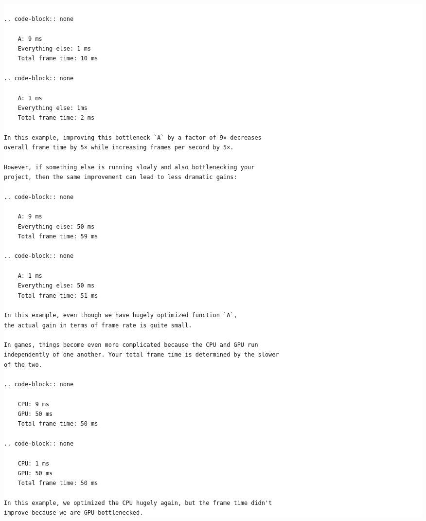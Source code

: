 ~~~~~~~~~~~~~~~~~~~~~~~~

.. code-block:: none

    A: 9 ms
    Everything else: 1 ms
    Total frame time: 10 ms

.. code-block:: none

    A: 1 ms
    Everything else: 1ms
    Total frame time: 2 ms

In this example, improving this bottleneck `A` by a factor of 9× decreases
overall frame time by 5× while increasing frames per second by 5×.

However, if something else is running slowly and also bottlenecking your
project, then the same improvement can lead to less dramatic gains:

.. code-block:: none

    A: 9 ms
    Everything else: 50 ms
    Total frame time: 59 ms

.. code-block:: none

    A: 1 ms
    Everything else: 50 ms
    Total frame time: 51 ms

In this example, even though we have hugely optimized function `A`,
the actual gain in terms of frame rate is quite small.

In games, things become even more complicated because the CPU and GPU run
independently of one another. Your total frame time is determined by the slower
of the two.

.. code-block:: none

    CPU: 9 ms
    GPU: 50 ms
    Total frame time: 50 ms

.. code-block:: none

    CPU: 1 ms
    GPU: 50 ms
    Total frame time: 50 ms

In this example, we optimized the CPU hugely again, but the frame time didn't
improve because we are GPU-bottlenecked.
